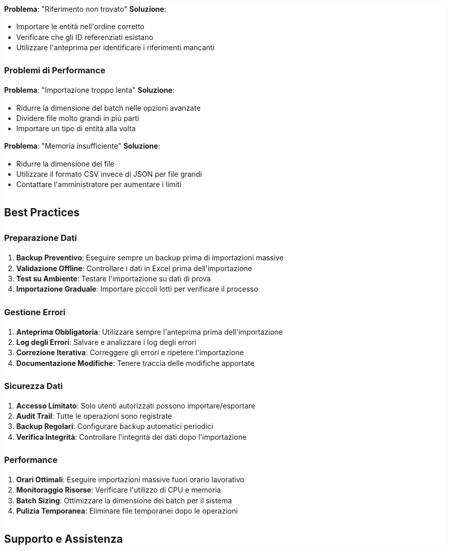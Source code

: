 **Problema**: "Riferimento non trovato"
**Soluzione**:
- Importare le entità nell'ordine corretto
- Verificare che gli ID referenziati esistano
- Utilizzare l'anteprima per identificare i riferimenti mancanti

### Problemi di Performance

**Problema**: "Importazione troppo lenta"
**Soluzione**:
- Ridurre la dimensione del batch nelle opzioni avanzate
- Dividere file molto grandi in più parti
- Importare un tipo di entità alla volta

**Problema**: "Memoria insufficiente"
**Soluzione**:
- Ridurre la dimensione del file
- Utilizzare il formato CSV invece di JSON per file grandi
- Contattare l'amministratore per aumentare i limiti

## Best Practices

### Preparazione Dati

1. **Backup Preventivo**: Eseguire sempre un backup prima di importazioni massive
2. **Validazione Offline**: Controllare i dati in Excel prima dell'importazione
3. **Test su Ambiente**: Testare l'importazione su dati di prova
4. **Importazione Graduale**: Importare piccoli lotti per verificare il processo

### Gestione Errori

1. **Anteprima Obbligatoria**: Utilizzare sempre l'anteprima prima dell'importazione
2. **Log degli Errori**: Salvare e analizzare i log degli errori
3. **Correzione Iterativa**: Correggere gli errori e ripetere l'importazione
4. **Documentazione Modifiche**: Tenere traccia delle modifiche apportate

### Sicurezza Dati

1. **Accesso Limitato**: Solo utenti autorizzati possono importare/esportare
2. **Audit Trail**: Tutte le operazioni sono registrate
3. **Backup Regolari**: Configurare backup automatici periodici
4. **Verifica Integrità**: Controllare l'integrità dei dati dopo l'importazione

### Performance

1. **Orari Ottimali**: Eseguire importazioni massive fuori orario lavorativo
2. **Monitoraggio Risorse**: Verificare l'utilizzo di CPU e memoria
3. **Batch Sizing**: Ottimizzare la dimensione dei batch per il sistema
4. **Pulizia Temporanea**: Eliminare file temporanei dopo le operazioni

## Supporto e Assistenza
